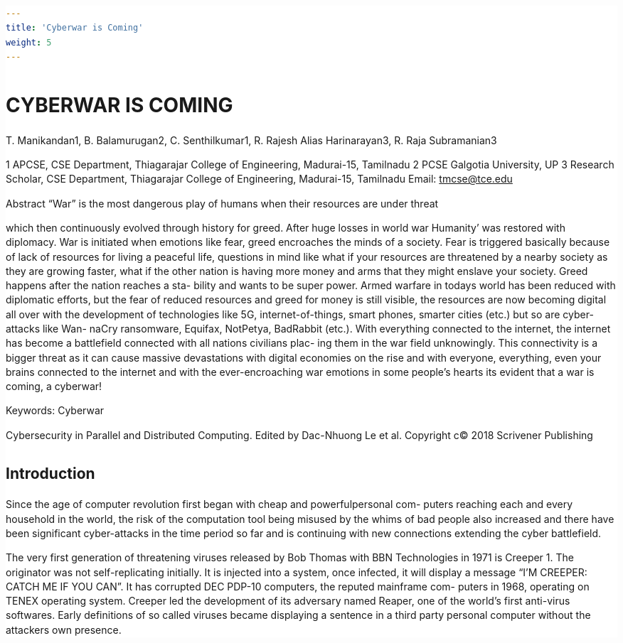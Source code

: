```yaml
---
title: 'Cyberwar is Coming'
weight: 5
---
```



# CYBERWAR IS COMING

T. Manikandan1, B. Balamurugan2, C. Senthilkumar1, R. Rajesh Alias Harinarayan3, R. Raja Subramanian3

1 APCSE, CSE Department, Thiagarajar College of Engineering, Madurai-15, Tamilnadu 2 PCSE Galgotia University, UP 3 Research Scholar, CSE Department, Thiagarajar College of Engineering, Madurai-15, Tamilnadu Email: tmcse@tce.edu

Abstract “War” is the most dangerous play of humans when their resources are under threat

which then continuously evolved through history for greed. After huge losses in world war Humanity’ was restored with diplomacy. War is initiated when emotions like fear, greed encroaches the minds of a society. Fear is triggered basically because of lack of resources for living a peaceful life, questions in mind like what if your resources are threatened by a nearby society as they are growing faster, what if the other nation is having more money and arms that they might enslave your society. Greed happens after the nation reaches a sta- bility and wants to be super power. Armed warfare in todays world has been reduced with diplomatic efforts, but the fear of reduced resources and greed for money is still visible, the resources are now becoming digital all over with the development of technologies like 5G, internet-of-things, smart phones, smarter cities (etc.) but so are cyber-attacks like Wan- naCry ransomware, Equifax, NotPetya, BadRabbit (etc.). With everything connected to the internet, the internet has become a battlefield connected with all nations civilians plac- ing them in the war field unknowingly. This connectivity is a bigger threat as it can cause massive devastations with digital economies on the rise and with everyone, everything, even your brains connected to the internet and with the ever-encroaching war emotions in some people’s hearts its evident that a war is coming, a cyberwar!

Keywords: Cyberwar

Cybersecurity in Parallel and Distributed Computing. Edited by Dac-Nhuong Le et al. Copyright c© 2018 Scrivener Publishing

 
 
## Introduction

Since the age of computer revolution first began with cheap and powerfulpersonal com- puters reaching each and every household in the world, the risk of the computation tool being misused by the whims of bad people also increased and there have been significant cyber-attacks in the time period so far and is continuing with new connections extending the cyber battlefield.

The very first generation of threatening viruses released by Bob Thomas with BBN Technologies in 1971 is Creeper 1. The originator was not self-replicating initially. It is injected into a system, once infected, it will display a message “I’M CREEPER: CATCH ME IF YOU CAN”. It has corrupted DEC PDP-10 computers, the reputed mainframe com- puters in 1968, operating on TENEX operating system. Creeper led the development of its adversary named Reaper, one of the world’s first anti-virus softwares. Early definitions of so called viruses became displaying a sentence in a third party personal computer without the attackers own presence.
